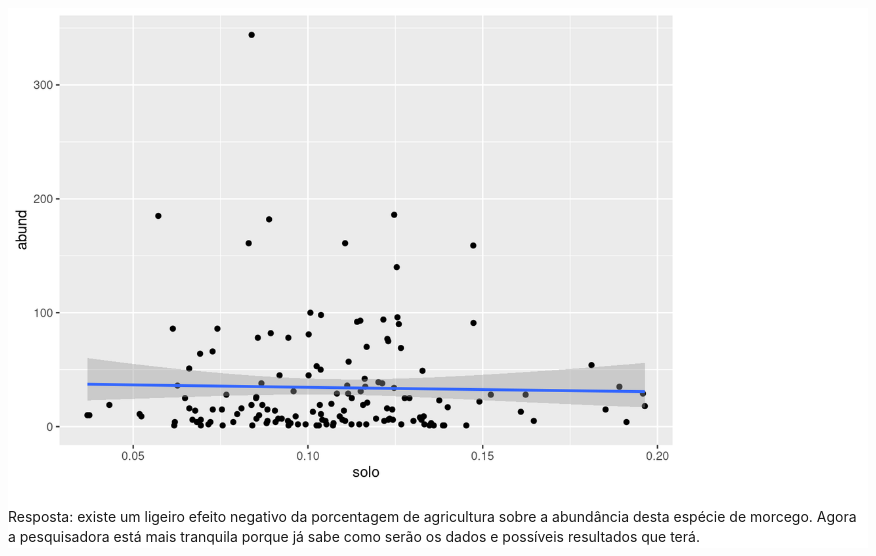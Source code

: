 ```
```

<img src="cap_08_files/figure-html/unnamed-chunk-5-4.png" width="672" />

Resposta: existe um ligeiro efeito negativo da porcentagem de agricultura sobre a abundância desta espécie de morcego. Agora a pesquisadora está mais tranquila porque já sabe como serão os dados e possíveis resultados que terá.
